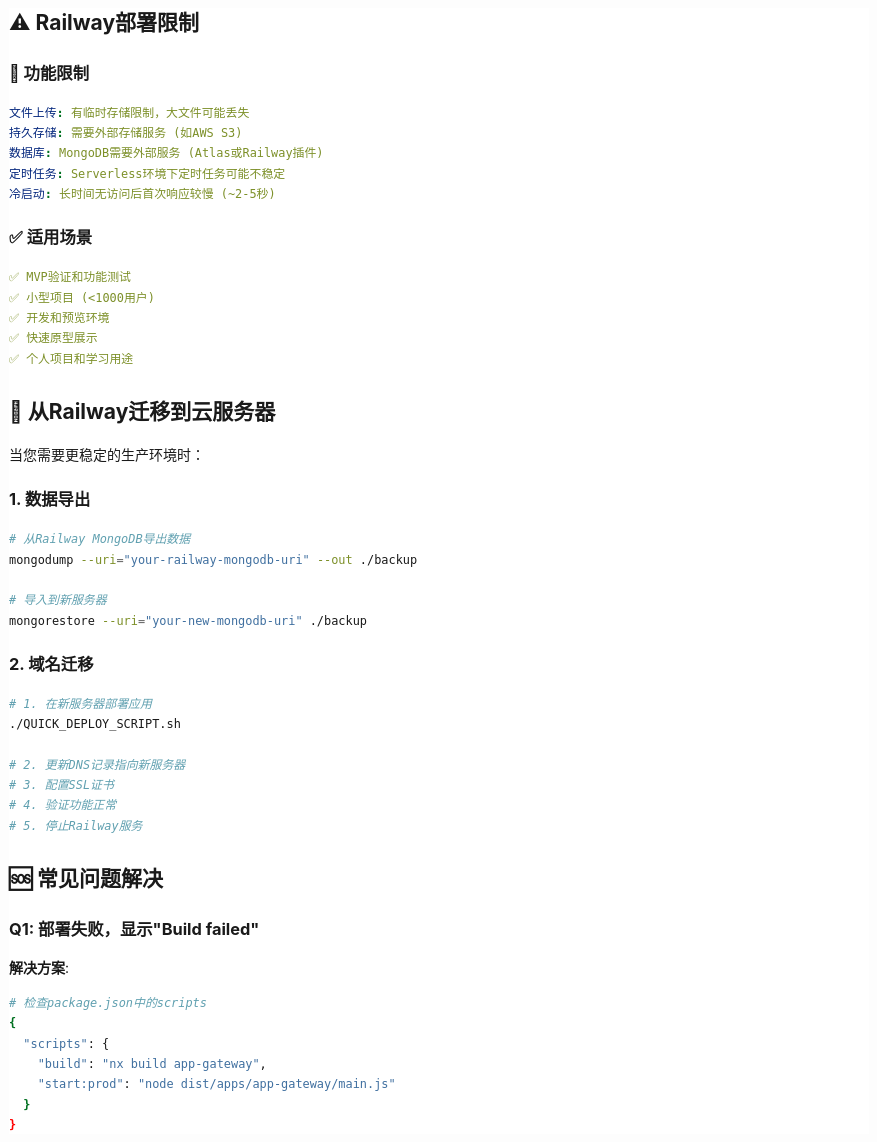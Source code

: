 ## ⚠️ Railway部署限制

### 🚫 功能限制
```yaml
文件上传: 有临时存储限制，大文件可能丢失
持久存储: 需要外部存储服务 (如AWS S3)
数据库: MongoDB需要外部服务 (Atlas或Railway插件)
定时任务: Serverless环境下定时任务可能不稳定
冷启动: 长时间无访问后首次响应较慢 (~2-5秒)
```

### ✅ 适用场景
```yaml
✅ MVP验证和功能测试
✅ 小型项目 (<1000用户)
✅ 开发和预览环境
✅ 快速原型展示
✅ 个人项目和学习用途
```

## 🔄 从Railway迁移到云服务器

当您需要更稳定的生产环境时：

### 1. 数据导出
```bash
# 从Railway MongoDB导出数据
mongodump --uri="your-railway-mongodb-uri" --out ./backup

# 导入到新服务器
mongorestore --uri="your-new-mongodb-uri" ./backup
```

### 2. 域名迁移
```bash
# 1. 在新服务器部署应用
./QUICK_DEPLOY_SCRIPT.sh

# 2. 更新DNS记录指向新服务器
# 3. 配置SSL证书
# 4. 验证功能正常
# 5. 停止Railway服务
```

## 🆘 常见问题解决

### Q1: 部署失败，显示"Build failed"
**解决方案**:
```bash
# 检查package.json中的scripts
{
  "scripts": {
    "build": "nx build app-gateway",
    "start:prod": "node dist/apps/app-gateway/main.js"
  }
}
```
